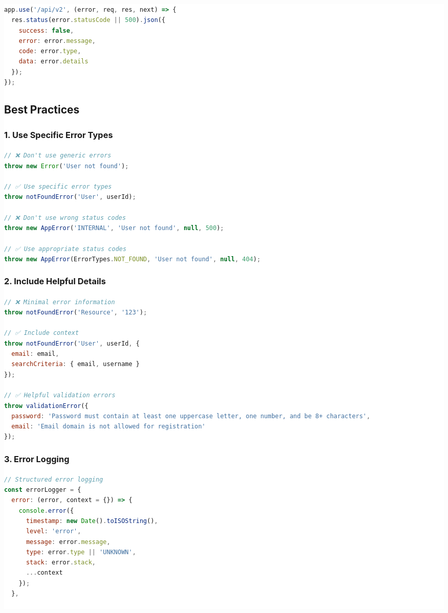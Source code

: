 ```javascript
app.use('/api/v2', (error, req, res, next) => {
  res.status(error.statusCode || 500).json({
    success: false,
    error: error.message,
    code: error.type,
    data: error.details
  });
});
```

## Best Practices

### 1. Use Specific Error Types

```javascript
// ❌ Don't use generic errors
throw new Error('User not found');

// ✅ Use specific error types
throw notFoundError('User', userId);

// ❌ Don't use wrong status codes
throw new AppError('INTERNAL', 'User not found', null, 500);

// ✅ Use appropriate status codes
throw new AppError(ErrorTypes.NOT_FOUND, 'User not found', null, 404);
```

### 2. Include Helpful Details

```javascript
// ❌ Minimal error information
throw notFoundError('Resource', '123');

// ✅ Include context
throw notFoundError('User', userId, {
  email: email,
  searchCriteria: { email, username }
});

// ✅ Helpful validation errors
throw validationError({
  password: 'Password must contain at least one uppercase letter, one number, and be 8+ characters',
  email: 'Email domain is not allowed for registration'
});
```

### 3. Error Logging

```javascript
// Structured error logging
const errorLogger = {
  error: (error, context = {}) => {
    console.error({
      timestamp: new Date().toISOString(),
      level: 'error',
      message: error.message,
      type: error.type || 'UNKNOWN',
      stack: error.stack,
      ...context
    });
  },
  
```